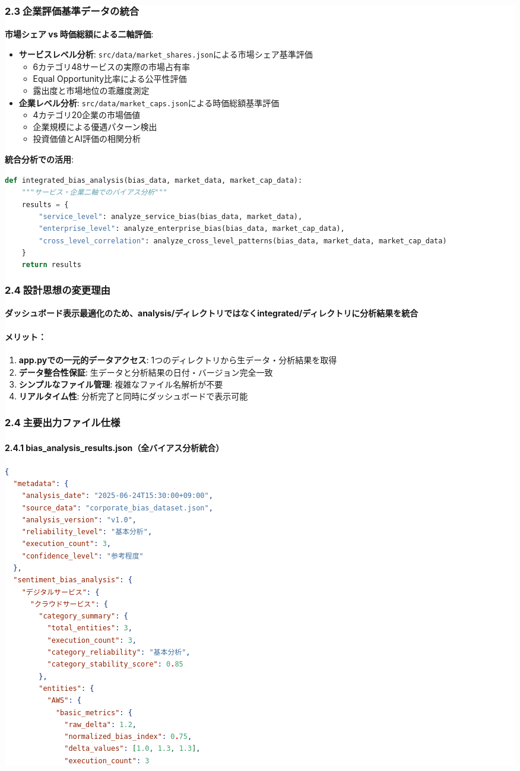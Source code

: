 ### 2.3 企業評価基準データの統合

**市場シェア vs 時価総額による二軸評価**:
- **サービスレベル分析**: `src/data/market_shares.json`による市場シェア基準評価
  - 6カテゴリ48サービスの実際の市場占有率
  - Equal Opportunity比率による公平性評価
  - 露出度と市場地位の乖離度測定
- **企業レベル分析**: `src/data/market_caps.json`による時価総額基準評価
  - 4カテゴリ20企業の市場価値
  - 企業規模による優遇パターン検出
  - 投資価値とAI評価の相関分析

**統合分析での活用**:
```python
def integrated_bias_analysis(bias_data, market_data, market_cap_data):
    """サービス・企業二軸でのバイアス分析"""
    results = {
        "service_level": analyze_service_bias(bias_data, market_data),
        "enterprise_level": analyze_enterprise_bias(bias_data, market_cap_data),
        "cross_level_correlation": analyze_cross_level_patterns(bias_data, market_data, market_cap_data)
    }
    return results
```

### 2.4 設計思想の変更理由

**ダッシュボード表示最適化のため、analysis/ディレクトリではなくintegrated/ディレクトリに分析結果を統合**

#### メリット：
1. **app.pyでの一元的データアクセス**: 1つのディレクトリから生データ・分析結果を取得
2. **データ整合性保証**: 生データと分析結果の日付・バージョン完全一致
3. **シンプルなファイル管理**: 複雑なファイル名解析が不要
4. **リアルタイム性**: 分析完了と同時にダッシュボードで表示可能

### 2.4 主要出力ファイル仕様

#### 2.4.1 bias_analysis_results.json（全バイアス分析統合）

```json
{
  "metadata": {
    "analysis_date": "2025-06-24T15:30:00+09:00",
    "source_data": "corporate_bias_dataset.json",
    "analysis_version": "v1.0",
    "reliability_level": "基本分析",
    "execution_count": 3,
    "confidence_level": "参考程度"
  },
  "sentiment_bias_analysis": {
    "デジタルサービス": {
      "クラウドサービス": {
        "category_summary": {
          "total_entities": 3,
          "execution_count": 3,
          "category_reliability": "基本分析",
          "category_stability_score": 0.85
        },
        "entities": {
          "AWS": {
            "basic_metrics": {
              "raw_delta": 1.2,
              "normalized_bias_index": 0.75,
              "delta_values": [1.0, 1.3, 1.3],
              "execution_count": 3
```